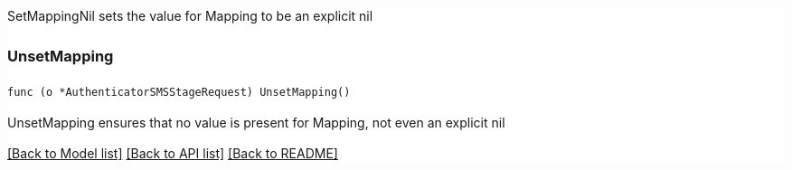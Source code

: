  SetMappingNil sets the value for Mapping to be an explicit nil

### UnsetMapping
`func (o *AuthenticatorSMSStageRequest) UnsetMapping()`

UnsetMapping ensures that no value is present for Mapping, not even an explicit nil

[[Back to Model list]](../README.md#documentation-for-models) [[Back to API list]](../README.md#documentation-for-api-endpoints) [[Back to README]](../README.md)


